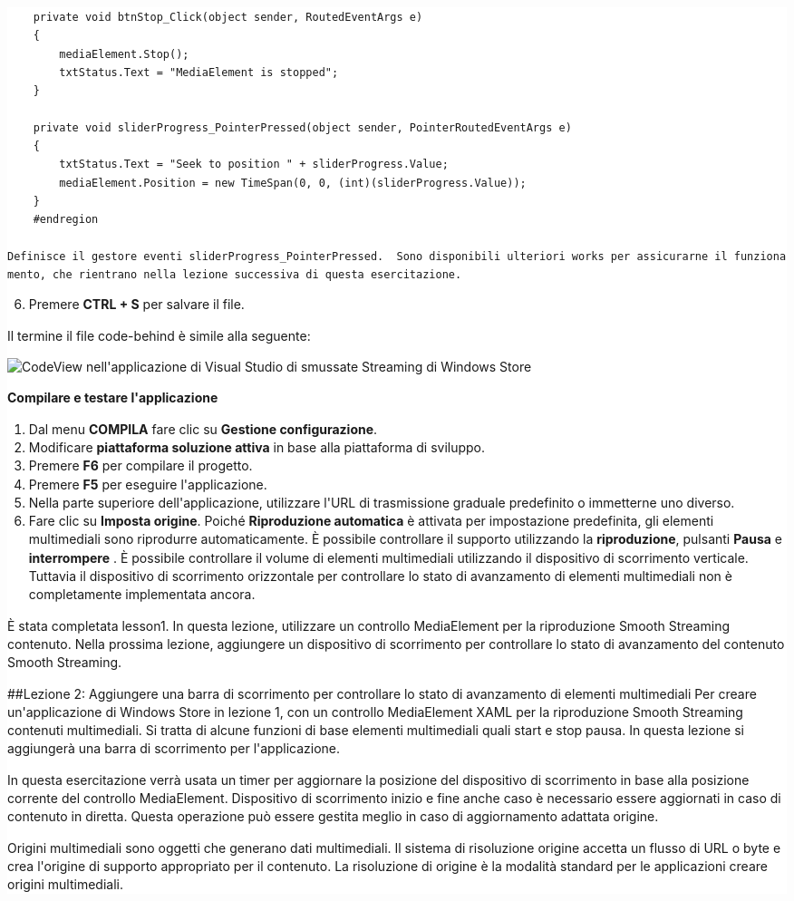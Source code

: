         private void btnStop_Click(object sender, RoutedEventArgs e)
        {
            mediaElement.Stop();
            txtStatus.Text = "MediaElement is stopped";
        }
        
        private void sliderProgress_PointerPressed(object sender, PointerRoutedEventArgs e)
        {
            txtStatus.Text = "Seek to position " + sliderProgress.Value;
            mediaElement.Position = new TimeSpan(0, 0, (int)(sliderProgress.Value));
        }
        #endregion

    Definisce il gestore eventi sliderProgress_PointerPressed.  Sono disponibili ulteriori works per assicurarne il funzionamento, che rientrano nella lezione successiva di questa esercitazione.
6.  Premere **CTRL + S** per salvare il file.

Il termine il file code-behind è simile alla seguente:

![CodeView nell'applicazione di Visual Studio di smussate Streaming di Windows Store][CodeViewPic]

**Compilare e testare l'applicazione**

1.  Dal menu **COMPILA** fare clic su **Gestione configurazione**.
2.  Modificare **piattaforma soluzione attiva** in base alla piattaforma di sviluppo.
3.  Premere **F6** per compilare il progetto. 
4.  Premere **F5** per eseguire l'applicazione.
5.  Nella parte superiore dell'applicazione, utilizzare l'URL di trasmissione graduale predefinito o immetterne uno diverso. 
6.  Fare clic su **Imposta origine**. Poiché **Riproduzione automatica** è attivata per impostazione predefinita, gli elementi multimediali sono riprodurre automaticamente.  È possibile controllare il supporto utilizzando la **riproduzione**, pulsanti **Pausa** e **interrompere** .  È possibile controllare il volume di elementi multimediali utilizzando il dispositivo di scorrimento verticale.  Tuttavia il dispositivo di scorrimento orizzontale per controllare lo stato di avanzamento di elementi multimediali non è completamente implementata ancora. 

È stata completata lesson1.  In questa lezione, utilizzare un controllo MediaElement per la riproduzione Smooth Streaming contenuto.  Nella prossima lezione, aggiungere un dispositivo di scorrimento per controllare lo stato di avanzamento del contenuto Smooth Streaming.


##<a name="lesson-2-add-a-slider-bar-to-control-the-media-progress"></a>Lezione 2: Aggiungere una barra di scorrimento per controllare lo stato di avanzamento di elementi multimediali
Per creare un'applicazione di Windows Store in lezione 1, con un controllo MediaElement XAML per la riproduzione Smooth Streaming contenuti multimediali.  Si tratta di alcune funzioni di base elementi multimediali quali start e stop pausa.  In questa lezione si aggiungerà una barra di scorrimento per l'applicazione.

In questa esercitazione verrà usata un timer per aggiornare la posizione del dispositivo di scorrimento in base alla posizione corrente del controllo MediaElement.  Dispositivo di scorrimento inizio e fine anche caso è necessario essere aggiornati in caso di contenuto in diretta.  Questa operazione può essere gestita meglio in caso di aggiornamento adattata origine.

Origini multimediali sono oggetti che generano dati multimediali.  Il sistema di risoluzione origine accetta un flusso di URL o byte e crea l'origine di supporto appropriato per il contenuto.  La risoluzione di origine è la modalità standard per le applicazioni creare origini multimediali. 


[PlayerApplication]: ./media/media-services-build-smooth-streaming-apps/SSClientWin8-1.png
[CodeViewPic]: ./media/media-services-build-smooth-streaming-apps/SSClientWin8-2.png